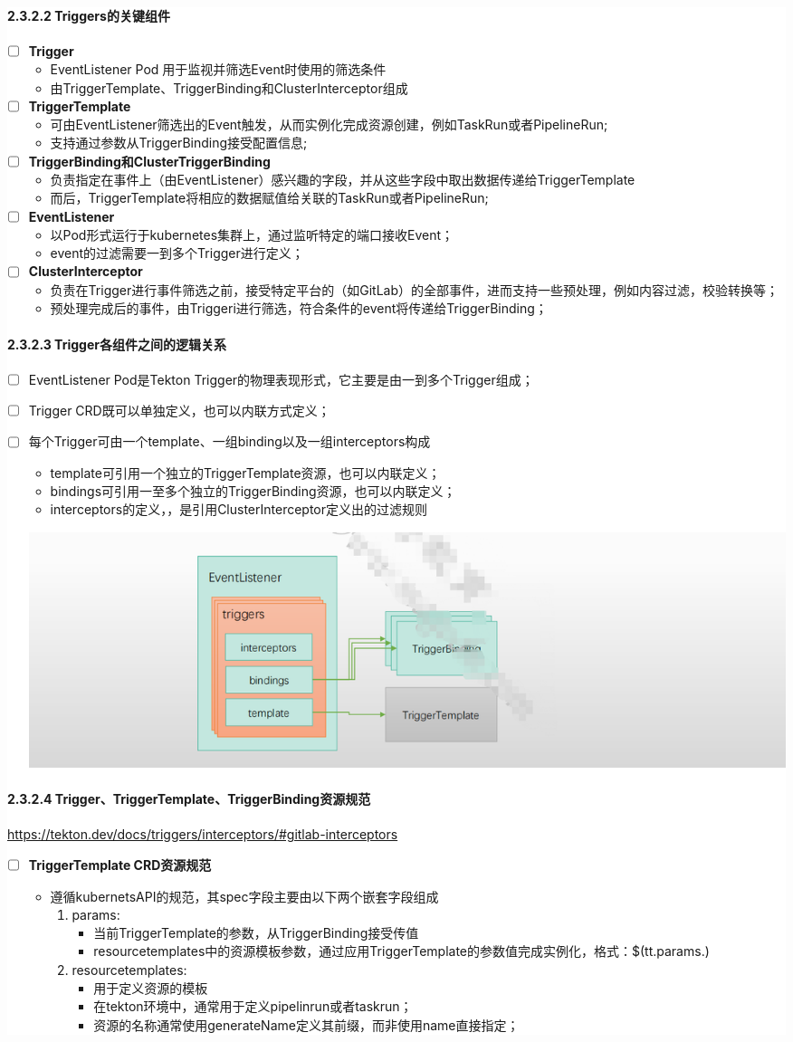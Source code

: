 #### 2.3.2.2 Triggers的关键组件

- [ ] **Trigger**
  - EventListener Pod 用于监视并筛选Event时使用的筛选条件
  - 由TriggerTemplate、TriggerBinding和ClusterInterceptor组成
- [ ] **TriggerTemplate**
  - 可由EventListener筛选出的Event触发，从而实例化完成资源创建，例如TaskRun或者PipelineRun;
  - 支持通过参数从TriggerBinding接受配置信息;
- [ ] **TriggerBinding和ClusterTriggerBinding**
  - 负责指定在事件上（由EventListener）感兴趣的字段，并从这些字段中取出数据传递给TriggerTemplate
  - 而后，TriggerTemplate将相应的数据赋值给关联的TaskRun或者PipelineRun;
- [ ] **EventListener**
  - 以Pod形式运行于kubernetes集群上，通过监听特定的端口接收Event；
  - event的过滤需要一到多个Trigger进行定义；
- [ ] **ClusterInterceptor**
  - 负责在Trigger进行事件筛选之前，接受特定平台的（如GitLab）的全部事件，进而支持一些预处理，例如内容过滤，校验转换等；
  - 预处理完成后的事件，由Triggeri进行筛选，符合条件的event将传递给TriggerBinding；

#### 2.3.2.3 Trigger各组件之间的逻辑关系

- [ ] EventListener Pod是Tekton Trigger的物理表现形式，它主要是由一到多个Trigger组成；

- [ ] Trigger CRD既可以单独定义，也可以内联方式定义；

- [ ] 每个Trigger可由一个template、一组binding以及一组interceptors构成

  - template可引用一个独立的TriggerTemplate资源，也可以内联定义；
  - bindings可引用一至多个独立的TriggerBinding资源，也可以内联定义；
  - interceptors的定义，，是引用ClusterInterceptor定义出的过滤规则

  ![image-20230112174530351](images\image-20230112174530351.png)

#### 2.3.2.4 Trigger、TriggerTemplate、TriggerBinding资源规范

https://tekton.dev/docs/triggers/interceptors/#gitlab-interceptors

- [ ] **TriggerTemplate CRD资源规范**

  - 遵循kubernetsAPI的规范，其spec字段主要由以下两个嵌套字段组成
    1. params: 
       - 当前TriggerTemplate的参数，从TriggerBinding接受传值
       - resourcetemplates中的资源模板参数，通过应用TriggerTemplate的参数值完成实例化，格式：$(tt.params.<NAME>)
    2. resourcetemplates:
       - 用于定义资源的模板
       - 在tekton环境中，通常用于定义pipelinrun或者taskrun；
       - 资源的名称通常使用generateName定义其前缀，而非使用name直接指定；
